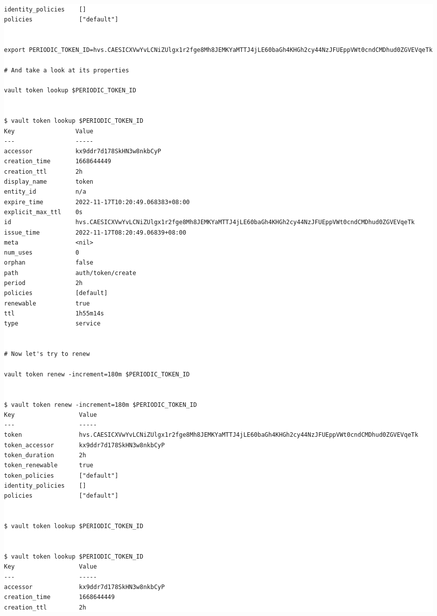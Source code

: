 ```
identity_policies    []
policies             ["default"]


export PERIODIC_TOKEN_ID=hvs.CAESICXVwYvLCNiZUlgx1r2fge8Mh8JEMKYaMTTJ4jLE60baGh4KHGh2cy44NzJFUEppVWt0cndCMDhud0ZGVEVqeTk

# And take a look at its properties

vault token lookup $PERIODIC_TOKEN_ID


$ vault token lookup $PERIODIC_TOKEN_ID
Key                 Value
---                 -----
accessor            kx9ddr7d178SkHN3w8nkbCyP
creation_time       1668644449
creation_ttl        2h
display_name        token
entity_id           n/a
expire_time         2022-11-17T10:20:49.068383+08:00
explicit_max_ttl    0s
id                  hvs.CAESICXVwYvLCNiZUlgx1r2fge8Mh8JEMKYaMTTJ4jLE60baGh4KHGh2cy44NzJFUEppVWt0cndCMDhud0ZGVEVqeTk
issue_time          2022-11-17T08:20:49.06839+08:00
meta                <nil>
num_uses            0
orphan              false
path                auth/token/create
period              2h
policies            [default]
renewable           true
ttl                 1h55m14s
type                service


# Now let's try to renew

vault token renew -increment=180m $PERIODIC_TOKEN_ID


$ vault token renew -increment=180m $PERIODIC_TOKEN_ID
Key                  Value
---                  -----
token                hvs.CAESICXVwYvLCNiZUlgx1r2fge8Mh8JEMKYaMTTJ4jLE60baGh4KHGh2cy44NzJFUEppVWt0cndCMDhud0ZGVEVqeTk
token_accessor       kx9ddr7d178SkHN3w8nkbCyP
token_duration       2h
token_renewable      true
token_policies       ["default"]
identity_policies    []
policies             ["default"]


$ vault token lookup $PERIODIC_TOKEN_ID


$ vault token lookup $PERIODIC_TOKEN_ID
Key                  Value
---                  -----
accessor             kx9ddr7d178SkHN3w8nkbCyP
creation_time        1668644449
creation_ttl         2h
```